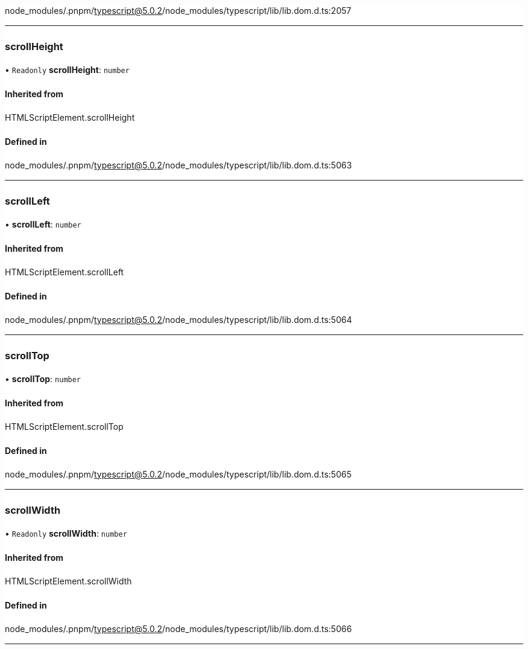 node_modules/.pnpm/typescript@5.0.2/node_modules/typescript/lib/lib.dom.d.ts:2057

---

### scrollHeight

• `Readonly` **scrollHeight**: `number`

#### Inherited from

HTMLScriptElement.scrollHeight

#### Defined in

node_modules/.pnpm/typescript@5.0.2/node_modules/typescript/lib/lib.dom.d.ts:5063

---

### scrollLeft

• **scrollLeft**: `number`

#### Inherited from

HTMLScriptElement.scrollLeft

#### Defined in

node_modules/.pnpm/typescript@5.0.2/node_modules/typescript/lib/lib.dom.d.ts:5064

---

### scrollTop

• **scrollTop**: `number`

#### Inherited from

HTMLScriptElement.scrollTop

#### Defined in

node_modules/.pnpm/typescript@5.0.2/node_modules/typescript/lib/lib.dom.d.ts:5065

---

### scrollWidth

• `Readonly` **scrollWidth**: `number`

#### Inherited from

HTMLScriptElement.scrollWidth

#### Defined in

node_modules/.pnpm/typescript@5.0.2/node_modules/typescript/lib/lib.dom.d.ts:5066

---